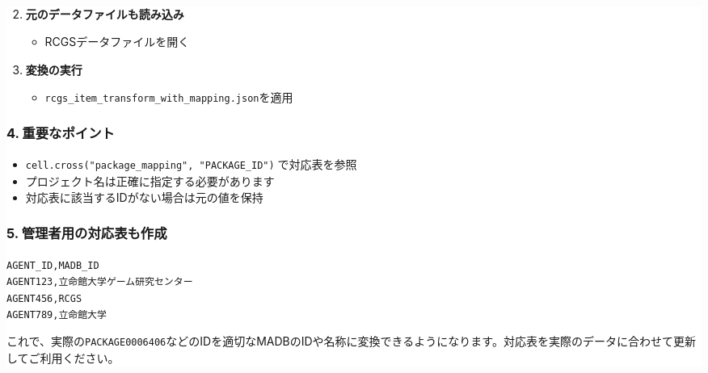 2. **元のデータファイルも読み込み**
   - RCGSデータファイルを開く

3. **変換の実行**
   - `rcgs_item_transform_with_mapping.json`を適用

### 4. 重要なポイント

- `cell.cross("package_mapping", "PACKAGE_ID")` で対応表を参照
- プロジェクト名は正確に指定する必要があります
- 対応表に該当するIDがない場合は元の値を保持

### 5. 管理者用の対応表も作成

```csv
AGENT_ID,MADB_ID
AGENT123,立命館大学ゲーム研究センター
AGENT456,RCGS
AGENT789,立命館大学
```

これで、実際の`PACKAGE0006406`などのIDを適切なMADBのIDや名称に変換できるようになります。対応表を実際のデータに合わせて更新してご利用ください。

